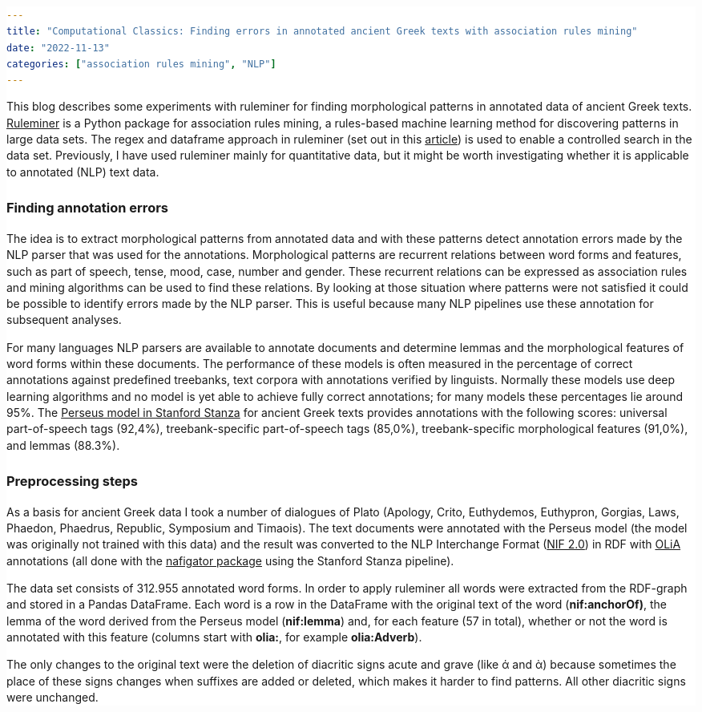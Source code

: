 ```yaml
---
title: "Computational Classics: Finding errors in annotated ancient Greek texts with association rules mining"
date: "2022-11-13"
categories: ["association rules mining", "NLP"]
---
```


This blog describes some experiments with ruleminer for finding morphological patterns in annotated data of ancient Greek texts. [Ruleminer](https://github.com/DeNederlandscheBank/ruleminer) is a Python package for association rules mining, a rules-based machine learning method for discovering patterns in large data sets. The regex and dataframe approach in ruleminer (set out in this [article](https://github.com/wjwillemse/ruleminer/blob/main/docs/paper.pdf)) is used to enable a controlled search in the data set. Previously, I have used ruleminer mainly for quantitative data, but it might be worth investigating whether it is applicable to annotated (NLP) text data.

### Finding annotation errors

The idea is to extract morphological patterns from annotated data and with these patterns detect annotation errors made by the NLP parser that was used for the annotations. Morphological patterns are recurrent relations between word forms and features, such as part of speech, tense, mood, case, number and gender. These recurrent relations can be expressed as association rules and mining algorithms can be used to find these relations. By looking at those situation where patterns were not satisfied it could be possible to identify errors made by the NLP parser. This is useful because many NLP pipelines use these annotation for subsequent analyses.

For many languages NLP parsers are available to annotate documents and determine lemmas and the morphological features of word forms within these documents. The performance of these models is often measured in the percentage of correct annotations against predefined treebanks, text corpora with annotations verified by linguists. Normally these models use deep learning algorithms and no model is yet able to achieve fully correct annotations; for many models these percentages lie around 95%. The [Perseus model in Stanford Stanza](https://stanfordnlp.github.io/stanza/available_models.html) for ancient Greek texts provides annotations with the following scores: universal part-of-speech tags (92,4%), treebank-specific part-of-speech tags (85,0%), treebank-specific morphological features (91,0%), and lemmas (88.3%).

### Preprocessing steps

As a basis for ancient Greek data I took a number of dialogues of Plato (Apology, Crito, Euthydemos, Euthypron, Gorgias, Laws, Phaedon, Phaedrus, Republic, Symposium and Timaois). The text documents were annotated with the Perseus model (the model was originally not trained with this data) and the result was converted to the NLP Interchange Format ([NIF 2.0](https://persistence.uni-leipzig.org/nlp2rdf/)) in RDF with [OLiA](https://github.com/acoli-repo/olia) annotations (all done with the [nafigator package](https://pypi.org/project/nafigator/) using the Stanford Stanza pipeline).

The data set consists of 312.955 annotated word forms. In order to apply ruleminer all words were extracted from the RDF-graph and stored in a Pandas DataFrame. Each word is a row in the DataFrame with the original text of the word (**nif:anchorOf)**, the lemma of the word derived from the Perseus model (**nif:lemma**) and, for each feature (57 in total), whether or not the word is annotated with this feature (columns start with **olia:**, for example **olia:Adverb**).

The only changes to the original text were the deletion of diacritic signs acute and grave (like ά and ὰ) because sometimes the place of these signs changes when suffixes are added or deleted, which makes it harder to find patterns. All other diacritic signs were unchanged.
